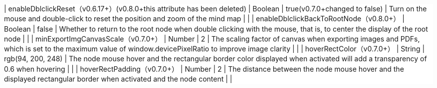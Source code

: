 | enableDblclickReset（v0.6.17+）(v0.8.0+this attribute has been deleted) | Boolean             | true(v0.7.0+changed to false)                                            | Turn on the mouse and double-click to reset the position and zoom of the mind map                                                                                                                                                                                                                                                                                                                                                                                                                                                                                                                                                                                                                                                                                                                                                                                                                             |                                        |
| enableDblclickBackToRootNode（v0.8.0+）                                 | Boolean             | false                                                                    | Whether to return to the root node when double clicking with the mouse, that is, to center the display of the root node                                                                                                                                                                                                                                                                                                                                                                                                                                                                                                                                                                                                                                                                                                                                                                                       |                                        |
| minExportImgCanvasScale（v0.7.0+）                                      | Number              | 2                                                                        | The scaling factor of canvas when exporting images and PDFs, which is set to the maximum value of window.devicePixelRatio to improve image clarity                                                                                                                                                                                                                                                                                                                                                                                                                                                                                                                                                                                                                                                                                                                                                            |                                        |
| hoverRectColor（v0.7.0+）                                               | String              | rgb(94, 200, 248)                                                        | The node mouse hover and the rectangular border color displayed when activated will add a transparency of 0.6 when hovering                                                                                                                                                                                                                                                                                                                                                                                                                                                                                                                                                                                                                                                                                                                                                                                   |                                        |
| hoverRectPadding（v0.7.0+）                                             | Number              | 2                                                                        | The distance between the node mouse hover and the displayed rectangular border when activated and the node content                                                                                                                                                                                                                                                                                                                                                                                                                                                                                                                                                                                                                                                                                                                                                                                            |                                        |